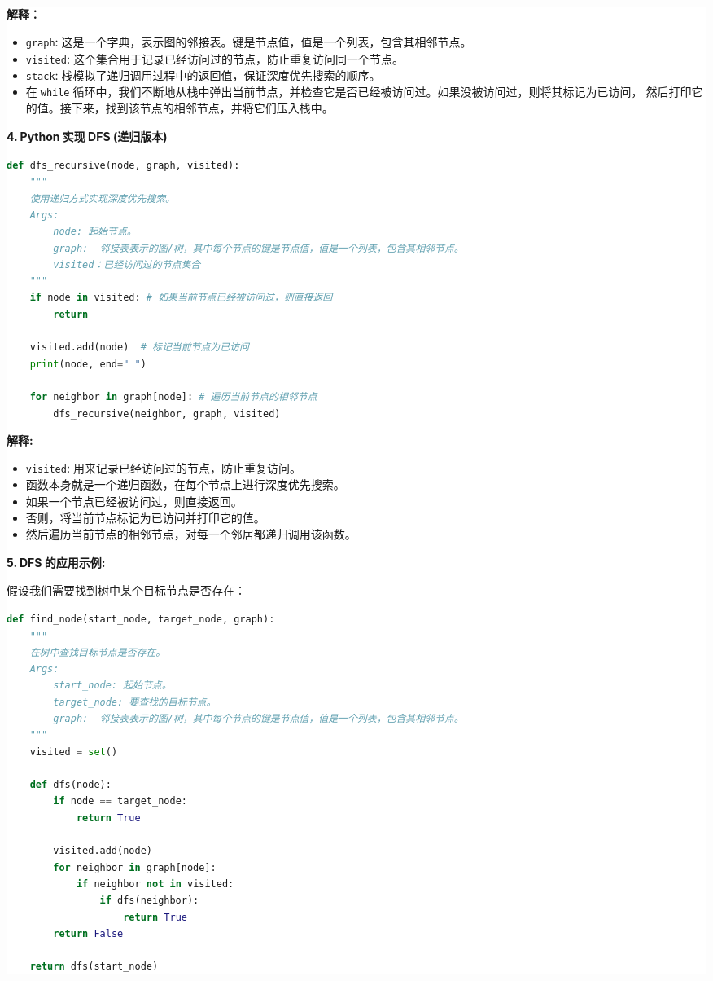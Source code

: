 **解释：**

*   `graph`: 这是一个字典，表示图的邻接表。键是节点值，值是一个列表，包含其相邻节点。
*   `visited`: 这个集合用于记录已经访问过的节点，防止重复访问同一个节点。
*   `stack`: 栈模拟了递归调用过程中的返回值，保证深度优先搜索的顺序。
*   在 `while` 循环中，我们不断地从栈中弹出当前节点，并检查它是否已经被访问过。如果没被访问过，则将其标记为已访问，
然后打印它的值。接下来，找到该节点的相邻节点，并将它们压入栈中。

**4. Python 实现 DFS (递归版本)**

```python
def dfs_recursive(node, graph, visited):
    """
    使用递归方式实现深度优先搜索。
    Args:
        node: 起始节点。
        graph:  邻接表表示的图/树，其中每个节点的键是节点值，值是一个列表，包含其相邻节点。
        visited：已经访问过的节点集合
    """
    if node in visited: # 如果当前节点已经被访问过，则直接返回
        return

    visited.add(node)  # 标记当前节点为已访问
    print(node, end=" ")

    for neighbor in graph[node]: # 遍历当前节点的相邻节点
        dfs_recursive(neighbor, graph, visited)
```

**解释:**
* `visited`: 用来记录已经访问过的节点，防止重复访问。
* 函数本身就是一个递归函数，在每个节点上进行深度优先搜索。
* 如果一个节点已经被访问过，则直接返回。
* 否则，将当前节点标记为已访问并打印它的值。
* 然后遍历当前节点的相邻节点，对每一个邻居都递归调用该函数。

**5.  DFS 的应用示例:**

假设我们需要找到树中某个目标节点是否存在：

```python
def find_node(start_node, target_node, graph):
    """
    在树中查找目标节点是否存在。
    Args:
        start_node: 起始节点。
        target_node: 要查找的目标节点。
        graph:  邻接表表示的图/树，其中每个节点的键是节点值，值是一个列表，包含其相邻节点。
    """
    visited = set()

    def dfs(node):
        if node == target_node:
            return True

        visited.add(node)
        for neighbor in graph[node]:
            if neighbor not in visited:
                if dfs(neighbor):
                    return True
        return False

    return dfs(start_node)
```
